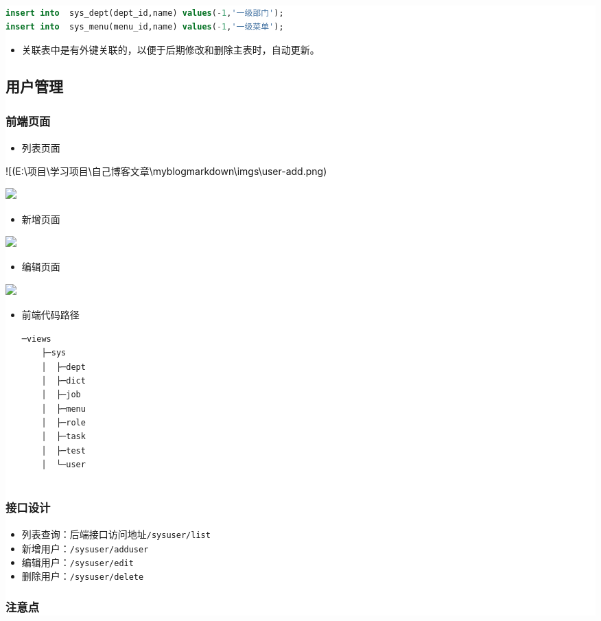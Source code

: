  ```sql
  insert into  sys_dept(dept_id,name) values(-1,'一级部门');
  insert into  sys_menu(menu_id,name) values(-1,'一级菜单');
  ```

* 关联表中是有外键关联的，以便于后期修改和删除主表时，自动更新。

## 用户管理

### 前端页面

* 列表页面

![(E:\项目\学习项目\自己博客文章\myblogmarkdown\imgs\user-add.png)

![](E:\项目\学习项目\自己博客文章\myblogmarkdown\imgs\user-list.png)



* 新增页面

![](E:\项目\学习项目\自己博客文章\myblogmarkdown\imgs\user-add.png)



* 编辑页面

![](E:\项目\学习项目\自己博客文章\myblogmarkdown\imgs\user-edit.png)

* 前端代码路径

  ```
  ─views
      ├─sys
      │  ├─dept
      │  ├─dict
      │  ├─job
      │  ├─menu
      │  ├─role
      │  ├─task
      │  ├─test
      │  └─user
      
  ```

  

### 接口设计

* 列表查询：后端接口访问地址`/sysuser/list`
* 新增用户：`/sysuser/adduser`
* 编辑用户：`/sysuser/edit`
* 删除用户：`/sysuser/delete`

### 注意点
